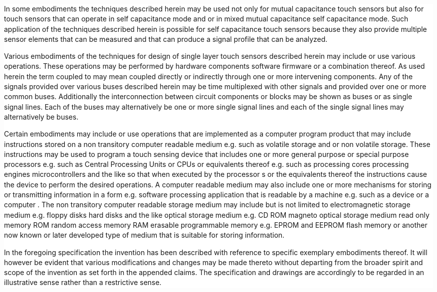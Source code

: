 In some embodiments the techniques described herein may be used not only for mutual capacitance touch sensors but also for touch sensors that can operate in self capacitance mode and or in mixed mutual capacitance self capacitance mode. Such application of the techniques described herein is possible for self capacitance touch sensors because they also provide multiple sensor elements that can be measured and that can produce a signal profile that can be analyzed.

Various embodiments of the techniques for design of single layer touch sensors described herein may include or use various operations. These operations may be performed by hardware components software firmware or a combination thereof. As used herein the term coupled to may mean coupled directly or indirectly through one or more intervening components. Any of the signals provided over various buses described herein may be time multiplexed with other signals and provided over one or more common buses. Additionally the interconnection between circuit components or blocks may be shown as buses or as single signal lines. Each of the buses may alternatively be one or more single signal lines and each of the single signal lines may alternatively be buses.

Certain embodiments may include or use operations that are implemented as a computer program product that may include instructions stored on a non transitory computer readable medium e.g. such as volatile storage and or non volatile storage. These instructions may be used to program a touch sensing device that includes one or more general purpose or special purpose processors e.g. such as Central Processing Units or CPUs or equivalents thereof e.g. such as processing cores processing engines microcontrollers and the like so that when executed by the processor s or the equivalents thereof the instructions cause the device to perform the desired operations. A computer readable medium may also include one or more mechanisms for storing or transmitting information in a form e.g. software processing application that is readable by a machine e.g. such as a device or a computer . The non transitory computer readable storage medium may include but is not limited to electromagnetic storage medium e.g. floppy disks hard disks and the like optical storage medium e.g. CD ROM magneto optical storage medium read only memory ROM random access memory RAM erasable programmable memory e.g. EPROM and EEPROM flash memory or another now known or later developed type of medium that is suitable for storing information.

In the foregoing specification the invention has been described with reference to specific exemplary embodiments thereof. It will however be evident that various modifications and changes may be made thereto without departing from the broader spirit and scope of the invention as set forth in the appended claims. The specification and drawings are accordingly to be regarded in an illustrative sense rather than a restrictive sense.

